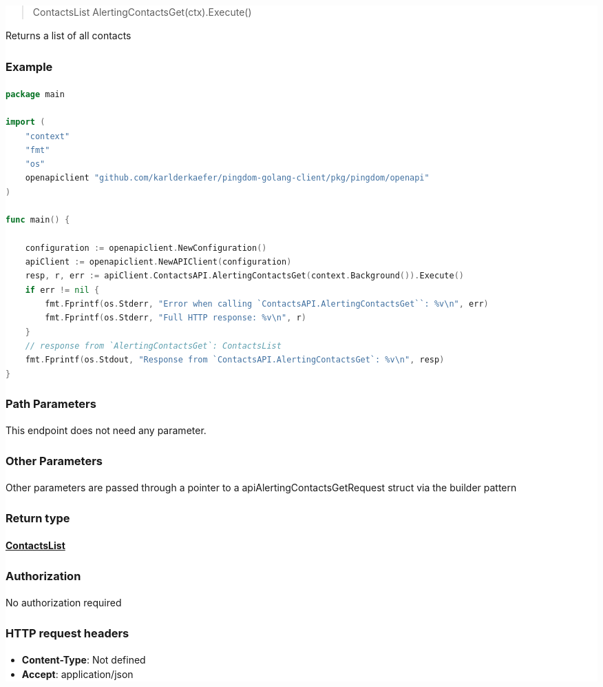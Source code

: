 > ContactsList AlertingContactsGet(ctx).Execute()

Returns a list of all contacts



### Example

```go
package main

import (
	"context"
	"fmt"
	"os"
	openapiclient "github.com/karlderkaefer/pingdom-golang-client/pkg/pingdom/openapi"
)

func main() {

	configuration := openapiclient.NewConfiguration()
	apiClient := openapiclient.NewAPIClient(configuration)
	resp, r, err := apiClient.ContactsAPI.AlertingContactsGet(context.Background()).Execute()
	if err != nil {
		fmt.Fprintf(os.Stderr, "Error when calling `ContactsAPI.AlertingContactsGet``: %v\n", err)
		fmt.Fprintf(os.Stderr, "Full HTTP response: %v\n", r)
	}
	// response from `AlertingContactsGet`: ContactsList
	fmt.Fprintf(os.Stdout, "Response from `ContactsAPI.AlertingContactsGet`: %v\n", resp)
}
```

### Path Parameters

This endpoint does not need any parameter.

### Other Parameters

Other parameters are passed through a pointer to a apiAlertingContactsGetRequest struct via the builder pattern


### Return type

[**ContactsList**](ContactsList.md)

### Authorization

No authorization required

### HTTP request headers

- **Content-Type**: Not defined
- **Accept**: application/json
